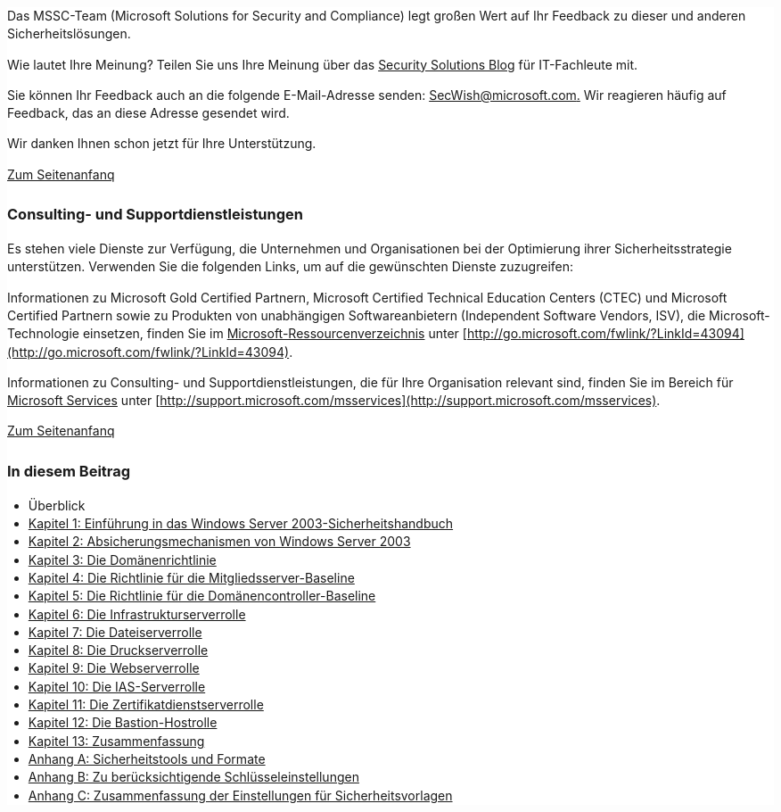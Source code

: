 Das MSSC-Team (Microsoft Solutions for Security and Compliance) legt großen Wert auf Ihr Feedback zu dieser und anderen Sicherheitslösungen.

Wie lautet Ihre Meinung? Teilen Sie uns Ihre Meinung über das [Security Solutions Blog](http://blogs.technet.com/secguide) für IT-Fachleute mit.

Sie können Ihr Feedback auch an die folgende E-Mail-Adresse senden: [SecWish@microsoft.com.](mailto:secwish@microsoft.com?subject=windows%20server%202003%20security%20guide) Wir reagieren häufig auf Feedback, das an diese Adresse gesendet wird.

Wir danken Ihnen schon jetzt für Ihre Unterstützung.

[](#mainsection)[Zum Seitenanfanq](#mainsection)

### Consulting- und Supportdienstleistungen

Es stehen viele Dienste zur Verfügung, die Unternehmen und Organisationen bei der Optimierung ihrer Sicherheitsstrategie unterstützen. Verwenden Sie die folgenden Links, um auf die gewünschten Dienste zuzugreifen:

Informationen zu Microsoft Gold Certified Partnern, Microsoft Certified Technical Education Centers (CTEC) und Microsoft Certified Partnern sowie zu Produkten von unabhängigen Softwareanbietern (Independent Software Vendors, ISV), die Microsoft-Technologie einsetzen, finden Sie im [Microsoft-Ressourcenverzeichnis](http://go.microsoft.com/fwlink/?linkid=43094) unter [http://go.microsoft.com/fwlink/?LinkId=43094](http://go.microsoft.com/fwlink/?LinkId=43094).

Informationen zu Consulting- und Supportdienstleistungen, die für Ihre Organisation relevant sind, finden Sie im Bereich für [Microsoft Services](http://support.microsoft.com/msservices) unter [http://support.microsoft.com/msservices](http://support.microsoft.com/msservices).

[](#mainsection)[Zum Seitenanfanq](#mainsection)

### In diesem Beitrag

-   Überblick
-   [Kapitel 1: Einführung in das Windows Server 2003-Sicherheitshandbuch](https://technet.microsoft.com/de-de/library/b0015e61-fe4e-4523-a875-ef8b971da55c(v=TechNet.10))
-   [Kapitel 2: Absicherungsmechanismen von Windows Server 2003](https://technet.microsoft.com/de-de/library/015a5e65-1d76-48df-9657-6fe516a5095a(v=TechNet.10))
-   [Kapitel 3: Die Domänenrichtlinie](https://technet.microsoft.com/de-de/library/70e3e562-9517-4fb9-b617-ef7854a0f03c(v=TechNet.10))
-   [Kapitel 4: Die Richtlinie für die Mitgliedsserver-Baseline](https://technet.microsoft.com/de-de/library/7fd4e7b6-32b3-4fe8-a323-7c01d0c86c51(v=TechNet.10))
-   [Kapitel 5: Die Richtlinie für die Domänencontroller-Baseline](https://technet.microsoft.com/de-de/library/f86f67bd-c150-4d0d-ad85-ff13a01afb01(v=TechNet.10))
-   [Kapitel 6: Die Infrastrukturserverrolle](https://technet.microsoft.com/de-de/library/5914ba9b-2fe2-4886-8171-a908521836ec(v=TechNet.10))
-   [Kapitel 7: Die Dateiserverrolle](https://technet.microsoft.com/de-de/library/2b1536d0-9610-4fb5-93b4-72f62d9e2ff3(v=TechNet.10))
-   [Kapitel 8: Die Druckserverrolle](https://technet.microsoft.com/de-de/library/a37f44cf-85b3-4ae6-8e32-0cd877c5e9ee(v=TechNet.10))
-   [Kapitel 9: Die Webserverrolle](https://technet.microsoft.com/de-de/library/835865cd-ff71-43e6-88bf-91f5b35a00b9(v=TechNet.10))
-   [Kapitel 10: Die IAS-Serverrolle](https://technet.microsoft.com/de-de/library/605c5b8e-d007-41c2-92a6-9260fe571bc7(v=TechNet.10))
-   [Kapitel 11: Die Zertifikatdienstserverrolle](https://technet.microsoft.com/de-de/library/7488b1dc-eb9b-4f4a-b597-b84d87717b57(v=TechNet.10))
-   [Kapitel 12: Die Bastion-Hostrolle](https://technet.microsoft.com/de-de/library/cb056f68-1a74-4a6a-ac25-5629fefe7cbb(v=TechNet.10))
-   [Kapitel 13: Zusammenfassung](https://technet.microsoft.com/de-de/library/4a4cf96c-802d-4aef-9478-da3242f961da(v=TechNet.10))
-   [Anhang A: Sicherheitstools und Formate](https://technet.microsoft.com/de-de/library/e15ff47c-bd77-4b34-9b58-c3f3fba2d135(v=TechNet.10))
-   [Anhang B: Zu berücksichtigende Schlüsseleinstellungen](https://technet.microsoft.com/de-de/library/ff6d4718-4179-4f5a-a09d-50d75e9f32e6(v=TechNet.10))
-   [Anhang C: Zusammenfassung der Einstellungen für Sicherheitsvorlagen](https://technet.microsoft.com/de-de/library/3a17dffb-0395-4656-ada8-28e3954307f5(v=TechNet.10))